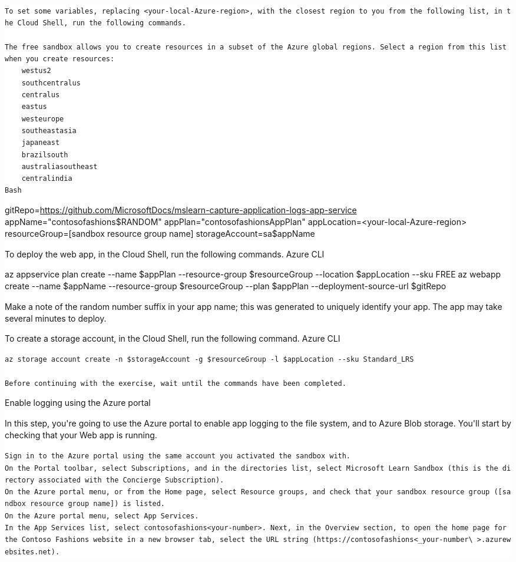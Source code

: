     To set some variables, replacing <your-local-Azure-region>, with the closest region to you from the following list, in the Cloud Shell, run the following commands.

    The free sandbox allows you to create resources in a subset of the Azure global regions. Select a region from this list when you create resources:
        westus2
        southcentralus
        centralus
        eastus
        westeurope
        southeastasia
        japaneast
        brazilsouth
        australiasoutheast
        centralindia
    Bash

gitRepo=https://github.com/MicrosoftDocs/mslearn-capture-application-logs-app-service
appName="contosofashions$RANDOM"
appPlan="contosofashionsAppPlan"
appLocation=<your-local-Azure-region>
resourceGroup=[sandbox resource group name]
storageAccount=sa$appName

To deploy the web app, in the Cloud Shell, run the following commands.
Azure CLI

az appservice plan create --name $appPlan --resource-group $resourceGroup --location $appLocation --sku FREE
az webapp create --name $appName --resource-group $resourceGroup --plan $appPlan --deployment-source-url $gitRepo

Make a note of the random number suffix in your app name; this was generated to uniquely identify your app. The app may take several minutes to deploy.

To create a storage account, in the Cloud Shell, run the following command.
Azure CLI

    az storage account create -n $storageAccount -g $resourceGroup -l $appLocation --sku Standard_LRS 

    Before continuing with the exercise, wait until the commands have been completed.

Enable logging using the Azure portal

In this step, you're going to use the Azure portal to enable app logging to the file system, and to Azure Blob storage. You'll start by checking that your Web app is running.

    Sign in to the Azure portal using the same account you activated the sandbox with.
    On the Portal toolbar, select Subscriptions, and in the directories list, select Microsoft Learn Sandbox (this is the directory associated with the Concierge Subscription).
    On the Azure portal menu, or from the Home page, select Resource groups, and check that your sandbox resource group ([sandbox resource group name]) is listed.
    On the Azure portal menu, select App Services.
    In the App Services list, select contosofashions<your-number>. Next, in the Overview section, to open the home page for the Contoso Fashions website in a new browser tab, select the URL string (https://contosofashions<_your-number\ >.azurewebsites.net).
